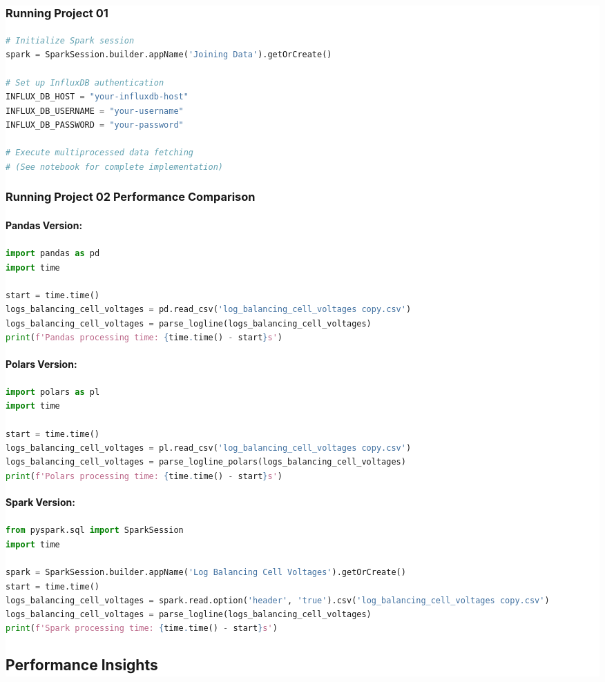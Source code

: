 ### Running Project 01
```python
# Initialize Spark session
spark = SparkSession.builder.appName('Joining Data').getOrCreate()

# Set up InfluxDB authentication
INFLUX_DB_HOST = "your-influxdb-host"
INFLUX_DB_USERNAME = "your-username"
INFLUX_DB_PASSWORD = "your-password"

# Execute multiprocessed data fetching
# (See notebook for complete implementation)
```

### Running Project 02 Performance Comparison

#### Pandas Version:
```python
import pandas as pd
import time

start = time.time()
logs_balancing_cell_voltages = pd.read_csv('log_balancing_cell_voltages copy.csv')
logs_balancing_cell_voltages = parse_logline(logs_balancing_cell_voltages)
print(f'Pandas processing time: {time.time() - start}s')
```

#### Polars Version:
```python
import polars as pl
import time

start = time.time()
logs_balancing_cell_voltages = pl.read_csv('log_balancing_cell_voltages copy.csv')
logs_balancing_cell_voltages = parse_logline_polars(logs_balancing_cell_voltages)
print(f'Polars processing time: {time.time() - start}s')
```

#### Spark Version:
```python
from pyspark.sql import SparkSession
import time

spark = SparkSession.builder.appName('Log Balancing Cell Voltages').getOrCreate()
start = time.time()
logs_balancing_cell_voltages = spark.read.option('header', 'true').csv('log_balancing_cell_voltages copy.csv')
logs_balancing_cell_voltages = parse_logline(logs_balancing_cell_voltages)
print(f'Spark processing time: {time.time() - start}s')
```

## Performance Insights
